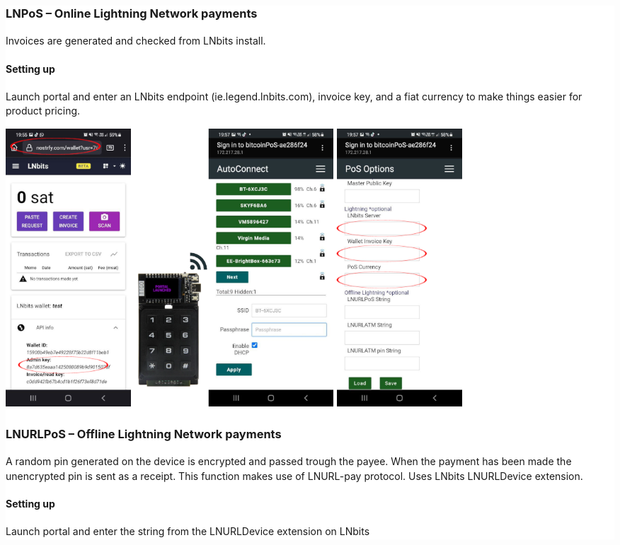 ### LNPoS – Online Lightning Network payments

Invoices are generated and checked from LNbits install.

#### Setting up

Launch portal and enter an LNbits endpoint (ie.legend.lnbits.com), invoice key, and a fiat currency to make things easier for product pricing.

<img src="images/lnpos.png?raw=true" width="75%">

### LNURLPoS – Offline Lightning Network payments

A random pin generated on the device is encrypted and passed trough the payee. When the payment has been made the unencrypted pin is sent as a receipt. This function makes use of LNURL-pay protocol. Uses LNbits LNURLDevice extension.

#### Setting up

Launch portal and enter the string from the LNURLDevice extension on LNbits

